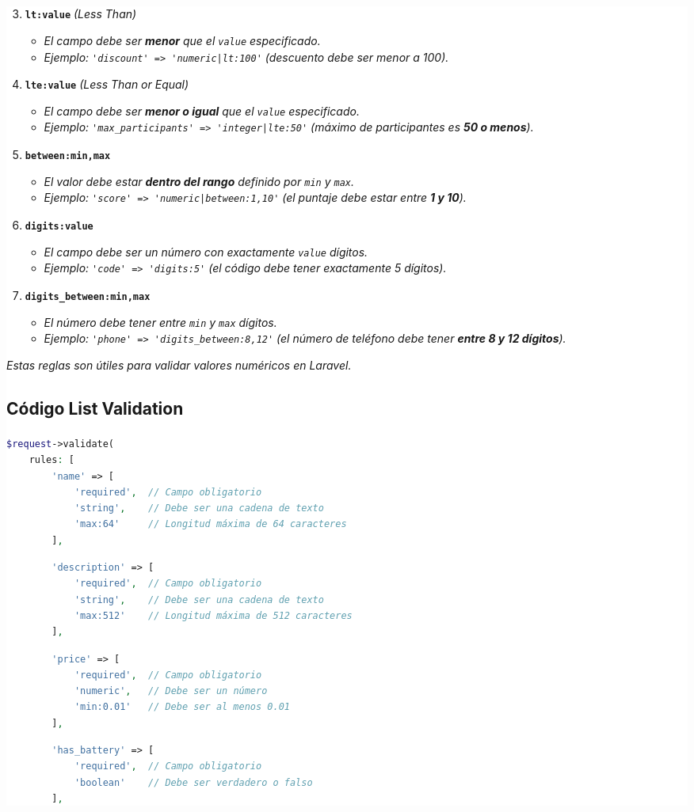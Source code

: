 3. **`lt:value`** *(Less Than)*
   - *El campo debe ser **menor** que el `value` especificado.*
   - *Ejemplo: `'discount' => 'numeric|lt:100'` (descuento debe ser menor a 100).*

4. **`lte:value`** *(Less Than or Equal)*
   - *El campo debe ser **menor o igual** que el `value` especificado.*
   - *Ejemplo: `'max_participants' => 'integer|lte:50'` (máximo de participantes es **50 o menos**).*

5. **`between:min,max`**  
   - *El valor debe estar **dentro del rango** definido por `min` y `max`.*
   - *Ejemplo: `'score' => 'numeric|between:1,10'` (el puntaje debe estar entre **1 y 10**).*

6. **`digits:value`**  
   - *El campo debe ser un número con exactamente `value` dígitos.*
   - *Ejemplo: `'code' => 'digits:5'` (el código debe tener exactamente 5 dígitos).*

7. **`digits_between:min,max`**  
   - *El número debe tener entre `min` y `max` dígitos.*
   - *Ejemplo: `'phone' => 'digits_between:8,12'` (el número de teléfono debe tener **entre 8 y 12 dígitos**).*

*Estas reglas son útiles para validar valores numéricos en Laravel.*

## **Código List Validation**

```php
$request->validate(
    rules: [
        'name' => [
            'required',  // Campo obligatorio
            'string',    // Debe ser una cadena de texto
            'max:64'     // Longitud máxima de 64 caracteres
        ],
```

```php
        'description' => [
            'required',  // Campo obligatorio
            'string',    // Debe ser una cadena de texto
            'max:512'    // Longitud máxima de 512 caracteres
        ],
```

```php
        'price' => [
            'required',  // Campo obligatorio
            'numeric',   // Debe ser un número
            'min:0.01'   // Debe ser al menos 0.01
        ],
```

```php
        'has_battery' => [
            'required',  // Campo obligatorio
            'boolean'    // Debe ser verdadero o falso
        ],
```

